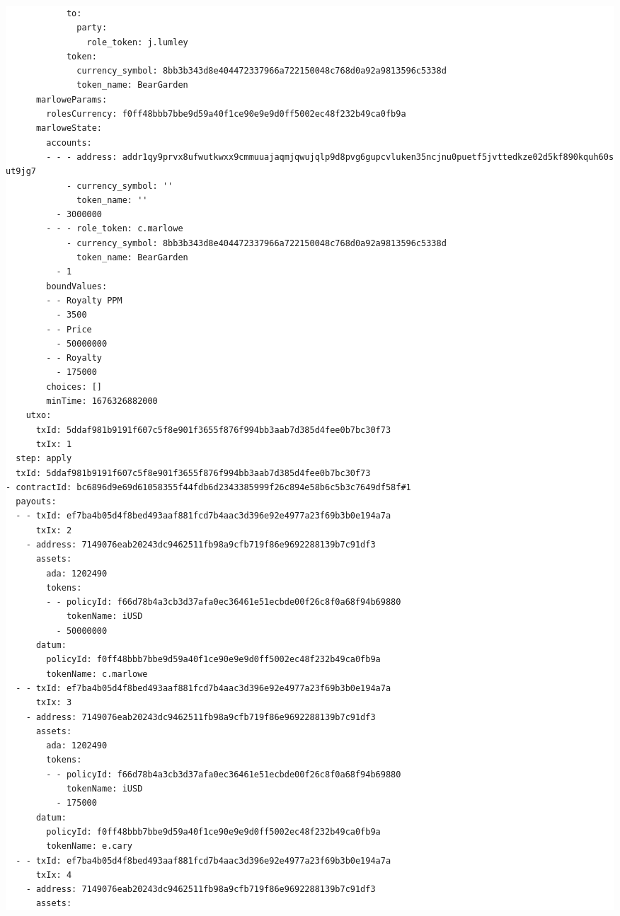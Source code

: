 ```
            to:
              party:
                role_token: j.lumley
            token:
              currency_symbol: 8bb3b343d8e404472337966a722150048c768d0a92a9813596c5338d
              token_name: BearGarden
      marloweParams:
        rolesCurrency: f0ff48bbb7bbe9d59a40f1ce90e9e9d0ff5002ec48f232b49ca0fb9a
      marloweState:
        accounts:
        - - - address: addr1qy9prvx8ufwutkwxx9cmmuuajaqmjqwujqlp9d8pvg6gupcvluken35ncjnu0puetf5jvttedkze02d5kf890kquh60sut9jg7
            - currency_symbol: ''
              token_name: ''
          - 3000000
        - - - role_token: c.marlowe
            - currency_symbol: 8bb3b343d8e404472337966a722150048c768d0a92a9813596c5338d
              token_name: BearGarden
          - 1
        boundValues:
        - - Royalty PPM
          - 3500
        - - Price
          - 50000000
        - - Royalty
          - 175000
        choices: []
        minTime: 1676326882000
    utxo:
      txId: 5ddaf981b9191f607c5f8e901f3655f876f994bb3aab7d385d4fee0b7bc30f73
      txIx: 1
  step: apply
  txId: 5ddaf981b9191f607c5f8e901f3655f876f994bb3aab7d385d4fee0b7bc30f73
- contractId: bc6896d9e69d61058355f44fdb6d2343385999f26c894e58b6c5b3c7649df58f#1
  payouts:
  - - txId: ef7ba4b05d4f8bed493aaf881fcd7b4aac3d396e92e4977a23f69b3b0e194a7a
      txIx: 2
    - address: 7149076eab20243dc9462511fb98a9cfb719f86e9692288139b7c91df3
      assets:
        ada: 1202490
        tokens:
        - - policyId: f66d78b4a3cb3d37afa0ec36461e51ecbde00f26c8f0a68f94b69880
            tokenName: iUSD
          - 50000000
      datum:
        policyId: f0ff48bbb7bbe9d59a40f1ce90e9e9d0ff5002ec48f232b49ca0fb9a
        tokenName: c.marlowe
  - - txId: ef7ba4b05d4f8bed493aaf881fcd7b4aac3d396e92e4977a23f69b3b0e194a7a
      txIx: 3
    - address: 7149076eab20243dc9462511fb98a9cfb719f86e9692288139b7c91df3
      assets:
        ada: 1202490
        tokens:
        - - policyId: f66d78b4a3cb3d37afa0ec36461e51ecbde00f26c8f0a68f94b69880
            tokenName: iUSD
          - 175000
      datum:
        policyId: f0ff48bbb7bbe9d59a40f1ce90e9e9d0ff5002ec48f232b49ca0fb9a
        tokenName: e.cary
  - - txId: ef7ba4b05d4f8bed493aaf881fcd7b4aac3d396e92e4977a23f69b3b0e194a7a
      txIx: 4
    - address: 7149076eab20243dc9462511fb98a9cfb719f86e9692288139b7c91df3
      assets:
```